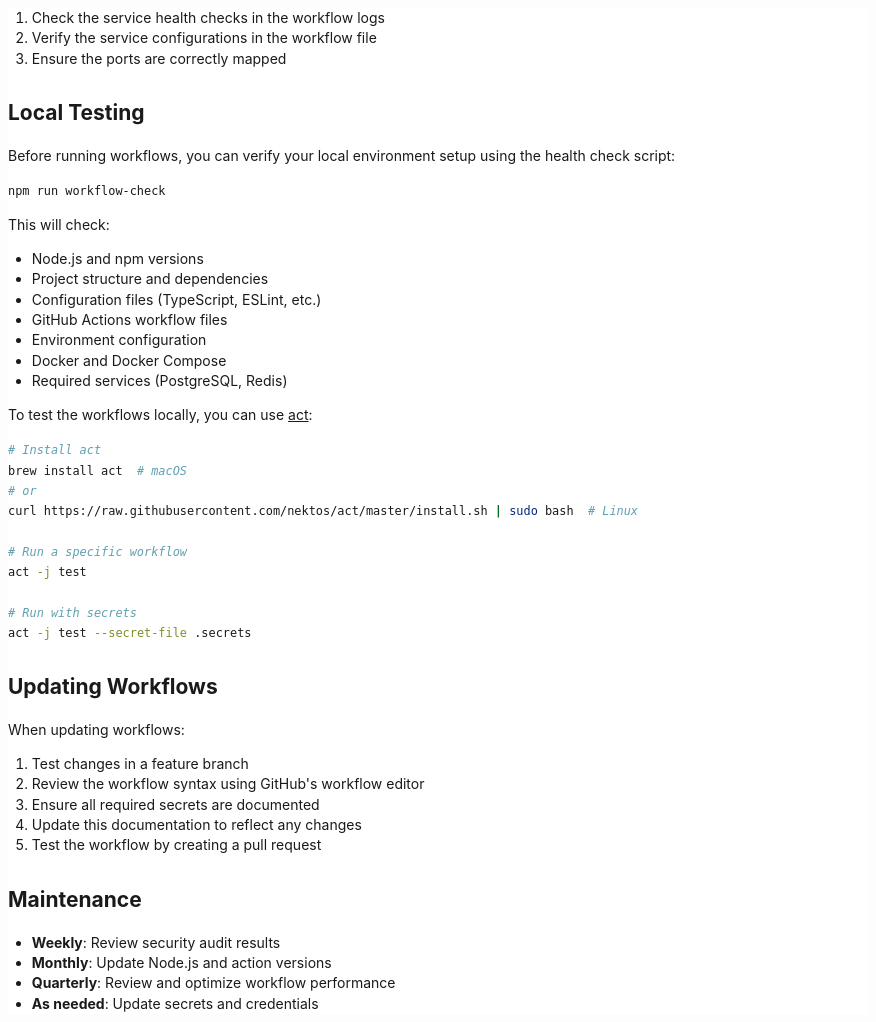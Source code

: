 1. Check the service health checks in the workflow logs
2. Verify the service configurations in the workflow file
3. Ensure the ports are correctly mapped

## Local Testing

Before running workflows, you can verify your local environment setup using the health check script:

```bash
npm run workflow-check
```

This will check:
- Node.js and npm versions
- Project structure and dependencies
- Configuration files (TypeScript, ESLint, etc.)
- GitHub Actions workflow files
- Environment configuration
- Docker and Docker Compose
- Required services (PostgreSQL, Redis)

To test the workflows locally, you can use [act](https://github.com/nektos/act):

```bash
# Install act
brew install act  # macOS
# or
curl https://raw.githubusercontent.com/nektos/act/master/install.sh | sudo bash  # Linux

# Run a specific workflow
act -j test

# Run with secrets
act -j test --secret-file .secrets
```

## Updating Workflows

When updating workflows:

1. Test changes in a feature branch
2. Review the workflow syntax using GitHub's workflow editor
3. Ensure all required secrets are documented
4. Update this documentation to reflect any changes
5. Test the workflow by creating a pull request

## Maintenance

- **Weekly**: Review security audit results
- **Monthly**: Update Node.js and action versions
- **Quarterly**: Review and optimize workflow performance
- **As needed**: Update secrets and credentials
